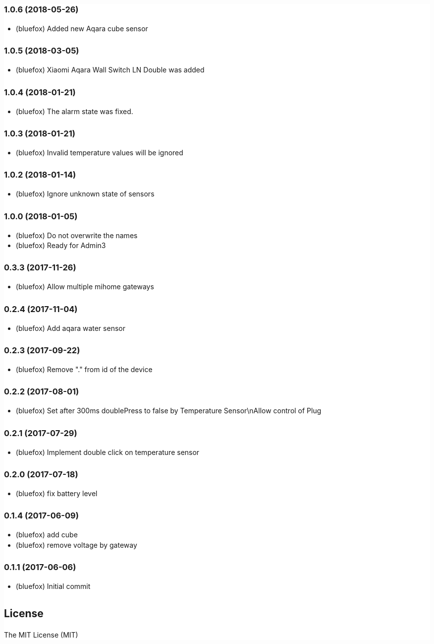 ### 1.0.6 (2018-05-26)
* (bluefox) Added new Aqara cube sensor

### 1.0.5 (2018-03-05)
* (bluefox) Xiaomi Aqara Wall Switch LN Double was added

### 1.0.4 (2018-01-21)
* (bluefox) The alarm state was fixed.

### 1.0.3 (2018-01-21)
* (bluefox) Invalid temperature values will be ignored

### 1.0.2 (2018-01-14)
* (bluefox) Ignore unknown state of sensors

### 1.0.0 (2018-01-05)
* (bluefox) Do not overwrite the names
* (bluefox) Ready for Admin3

### 0.3.3 (2017-11-26)
* (bluefox) Allow multiple mihome gateways

### 0.2.4 (2017-11-04)
* (bluefox) Add aqara water sensor

### 0.2.3 (2017-09-22)
* (bluefox) Remove "." from id of the device

### 0.2.2 (2017-08-01)
* (bluefox) Set after 300ms doublePress to false by Temperature Sensor\nAllow control of Plug

### 0.2.1 (2017-07-29)
* (bluefox) Implement double click on temperature sensor

### 0.2.0 (2017-07-18)
* (bluefox) fix battery level

### 0.1.4 (2017-06-09)
* (bluefox) add cube
* (bluefox) remove voltage by gateway

### 0.1.1 (2017-06-06)
* (bluefox) Initial commit

## License
The MIT License (MIT)
